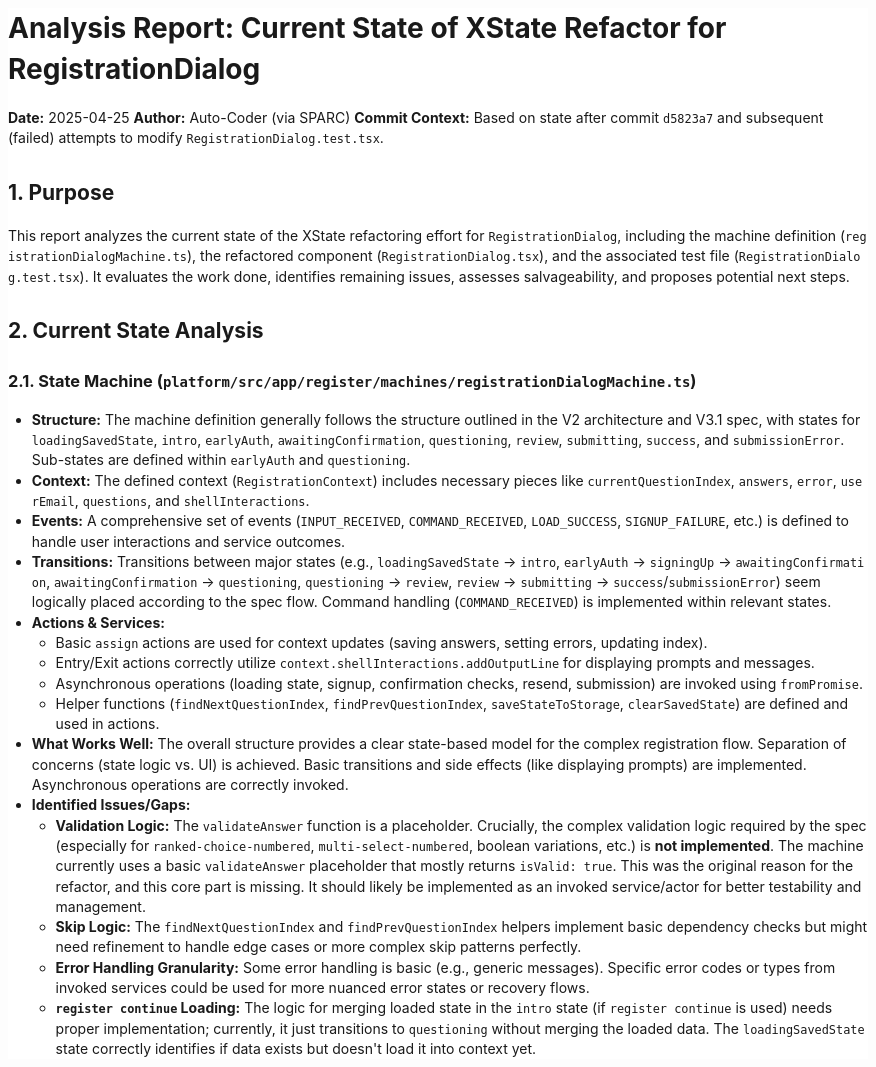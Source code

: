 # Analysis Report: Current State of XState Refactor for RegistrationDialog

**Date:** 2025-04-25
**Author:** Auto-Coder (via SPARC)
**Commit Context:** Based on state after commit `d5823a7` and subsequent (failed) attempts to modify `RegistrationDialog.test.tsx`.

## 1. Purpose

This report analyzes the current state of the XState refactoring effort for `RegistrationDialog`, including the machine definition (`registrationDialogMachine.ts`), the refactored component (`RegistrationDialog.tsx`), and the associated test file (`RegistrationDialog.test.tsx`). It evaluates the work done, identifies remaining issues, assesses salvageability, and proposes potential next steps.

## 2. Current State Analysis

### 2.1. State Machine (`platform/src/app/register/machines/registrationDialogMachine.ts`)

*   **Structure:** The machine definition generally follows the structure outlined in the V2 architecture and V3.1 spec, with states for `loadingSavedState`, `intro`, `earlyAuth`, `awaitingConfirmation`, `questioning`, `review`, `submitting`, `success`, and `submissionError`. Sub-states are defined within `earlyAuth` and `questioning`.
*   **Context:** The defined context (`RegistrationContext`) includes necessary pieces like `currentQuestionIndex`, `answers`, `error`, `userEmail`, `questions`, and `shellInteractions`.
*   **Events:** A comprehensive set of events (`INPUT_RECEIVED`, `COMMAND_RECEIVED`, `LOAD_SUCCESS`, `SIGNUP_FAILURE`, etc.) is defined to handle user interactions and service outcomes.
*   **Transitions:** Transitions between major states (e.g., `loadingSavedState` -> `intro`, `earlyAuth` -> `signingUp` -> `awaitingConfirmation`, `awaitingConfirmation` -> `questioning`, `questioning` -> `review`, `review` -> `submitting` -> `success`/`submissionError`) seem logically placed according to the spec flow. Command handling (`COMMAND_RECEIVED`) is implemented within relevant states.
*   **Actions & Services:**
    *   Basic `assign` actions are used for context updates (saving answers, setting errors, updating index).
    *   Entry/Exit actions correctly utilize `context.shellInteractions.addOutputLine` for displaying prompts and messages.
    *   Asynchronous operations (loading state, signup, confirmation checks, resend, submission) are invoked using `fromPromise`.
    *   Helper functions (`findNextQuestionIndex`, `findPrevQuestionIndex`, `saveStateToStorage`, `clearSavedState`) are defined and used in actions.
*   **What Works Well:** The overall structure provides a clear state-based model for the complex registration flow. Separation of concerns (state logic vs. UI) is achieved. Basic transitions and side effects (like displaying prompts) are implemented. Asynchronous operations are correctly invoked.
*   **Identified Issues/Gaps:**
    *   **Validation Logic:** The `validateAnswer` function is a placeholder. Crucially, the complex validation logic required by the spec (especially for `ranked-choice-numbered`, `multi-select-numbered`, boolean variations, etc.) is **not implemented**. The machine currently uses a basic `validateAnswer` placeholder that mostly returns `isValid: true`. This was the original reason for the refactor, and this core part is missing. It should likely be implemented as an invoked service/actor for better testability and management.
    *   **Skip Logic:** The `findNextQuestionIndex` and `findPrevQuestionIndex` helpers implement basic dependency checks but might need refinement to handle edge cases or more complex skip patterns perfectly.
    *   **Error Handling Granularity:** Some error handling is basic (e.g., generic messages). Specific error codes or types from invoked services could be used for more nuanced error states or recovery flows.
    *   **`register continue` Loading:** The logic for merging loaded state in the `intro` state (if `register continue` is used) needs proper implementation; currently, it just transitions to `questioning` without merging the loaded data. The `loadingSavedState` state correctly identifies if data exists but doesn't load it into context yet.